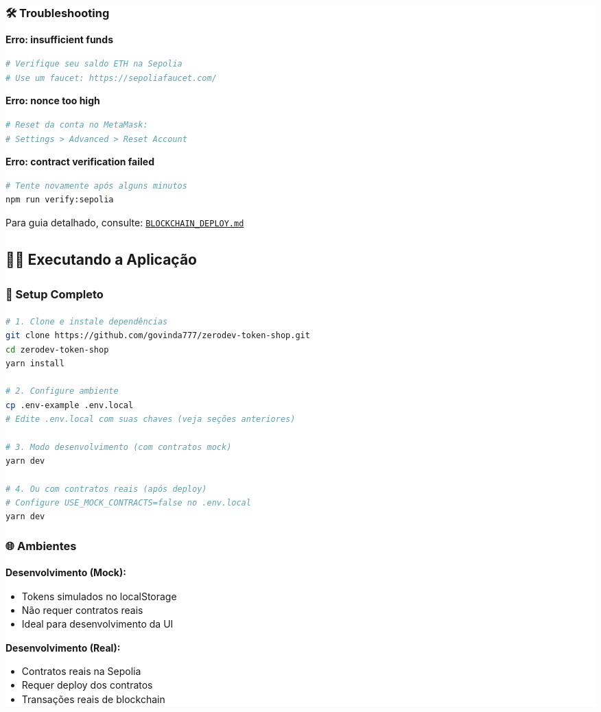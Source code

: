 ### 🛠️ Troubleshooting

**Erro: insufficient funds**
```bash
# Verifique seu saldo ETH na Sepolia
# Use um faucet: https://sepoliafaucet.com/
```

**Erro: nonce too high**
```bash
# Reset da conta no MetaMask:
# Settings > Advanced > Reset Account
```

**Erro: contract verification failed**
```bash
# Tente novamente após alguns minutos
npm run verify:sepolia
```

Para guia detalhado, consulte: [`BLOCKCHAIN_DEPLOY.md`](./BLOCKCHAIN_DEPLOY.md)

## 🏃‍♂️ Executando a Aplicação

### 🔧 Setup Completo

```bash
# 1. Clone e instale dependências
git clone https://github.com/govinda777/zerodev-token-shop.git
cd zerodev-token-shop
yarn install

# 2. Configure ambiente
cp .env-example .env.local
# Edite .env.local com suas chaves (veja seções anteriores)

# 3. Modo desenvolvimento (com contratos mock)
yarn dev

# 4. Ou com contratos reais (após deploy)
# Configure USE_MOCK_CONTRACTS=false no .env.local
yarn dev
```

### 🌐 Ambientes

**Desenvolvimento (Mock):**
- Tokens simulados no localStorage
- Não requer contratos reais
- Ideal para desenvolvimento da UI

**Desenvolvimento (Real):**
- Contratos reais na Sepolia
- Requer deploy dos contratos
- Transações reais de blockchain
